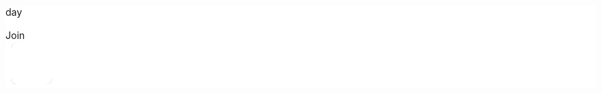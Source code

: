 day</span></span></div></div></div></div><div class="x16n37ib x1n2onr6 x1e56ztr x1xmf6yo xamitd3"><div class="x6s0dn4 x78zum5 x1q0g3np"><div><div class="x9f619 x1ja2u2z x78zum5 x2lah0s x1n2onr6 x1qughib x1qjc9v5 xozqiw3 x1q0g3np xexx8yu xcud41i x139jcc6 x4vbgl9 x1rdy4ex"><div class="x9f619 x1n2onr6 x1ja2u2z x78zum5 xdt5ytf x193iq5w xeuugli x1r8uery x1iyjqo2 xs83m0k x150jy0e x1e558r4 xjkvuk6 x1iorvi4"><div aria-label="Join group MARCHÉ DE  LA GUINEE" class="x1i10hfl xjbqb8w x1ejq31n xd10rxx x1sy0etr x17r0tee x972fbf xcfux6l x1qhh985 xm0m39n x1ypdohk xe8uvvx xdj266r x11i5rnm xat24cr x1mh8g0r xexx8yu x4uap5 x18d9i69 xkhd6sd x16tdsg8 x1hl2dhg xggy1nq x1o1ewxj x3x9cwd x1e5q0jg x13rtm0m x87ps6o x1lku1pv x1a2a7pz x9f619 x3nfvp2 xdt5ytf xl56j7k x1n2onr6 xh8yej3" role="button" tabindex="0"><div role="none" class="x1ja2u2z x78zum5 x2lah0s x1n2onr6 xl56j7k x6s0dn4 xozqiw3 x1q0g3np xi112ho x17zwfj4 x585lrc x1403ito x972fbf xcfux6l x1qhh985 xm0m39n x9f619 xn6708d x1ye3gou x1hr4nm9 x1r1pt67"><div class="x6s0dn4 x78zum5 xl56j7k x1608yet xljgi0e x1e0frkt"><div role="none" class="x9f619 x1n2onr6 x1ja2u2z x193iq5w xeuugli x6s0dn4 x78zum5 x2lah0s x1fbi1t2 xl8fo4v"><span class="x193iq5w xeuugli x13faqbe x1vvkbs x10flsy6 x1lliihq x1s928wv xhkezso x1gmr53x x1cpjm7i x1fgarty x1943h6x x4zkp8e x41vudc x6prxxf xvq8zen x1s688f x1mvi0mv" dir="auto"><span class="x1lliihq x6ikm8r x10wlt62 x1n2onr6 xlyipyv xuxw1ft">Join</span></span></div></div><div class="x1ey2m1c xds687c x17qophe xg01cxk x47corl x10l6tqk x13vifvy x1ebt8du x19991ni x1dhq9h x1o1ewxj x3x9cwd x1e5q0jg x13rtm0m" role="none" data-visualcompletion="ignore"></div></div></div></div></div></div></div></div></div></div></div></div></div></div></div></div></div></div></div></div><div class="html-div xdj266r x11i5rnm x1mh8g0r xexx8yu x4uap5 x18d9i69 xkhd6sd x1yztbdb"><div class="html-div xdj266r x11i5rnm xat24cr x1mh8g0r xexx8yu x4uap5 x18d9i69 xkhd6sd x78zum5 x1n2onr6 xh8yej3"><div class="x1n2onr6 x1ja2u2z x1jx94hy x1qpq9i9 xdney7k xu5ydu1 xt3gfkd x9f619 xh8yej3 x6ikm8r x10wlt62 xquyuld" style="border-radius: max(0px, min(var(--card-corner-radius), calc((100vw - 4px - 100%) * 9999))) / var(--card-corner-radius);"><div role="article" class="html-div xdj266r x11i5rnm xat24cr x1mh8g0r xexx8yu x4uap5 x18d9i69 xkhd6sd"><div class="html-div x11i5rnm x1mh8g0r xexx8yu x4uap5 x18d9i69 xkhd6sd x1xmf6yo x1e56ztr"><div class="x1n2onr6 x1ja2u2z x9f619 x78zum5 xdt5ytf x2lah0s x193iq5w"><div class="x9f619 x1n2onr6 x1ja2u2z x78zum5 xdt5ytf x1iyjqo2 x2lwn1j"><div class="x9f619 x1n2onr6 x1ja2u2z x78zum5 xdt5ytf x2lah0s x193iq5w"><div data-visualcompletion="ignore-dynamic" style="padding-left: 8px; padding-right: 8px;"><div aria-disabled="false" class="x1lq5wgf xgqcy7u x30kzoy x9jhf4c x1lliihq"><div class="x6s0dn4 x1q0q8m5 x1qhh985 xu3j5b3 xcfux6l x26u7qi xm0m39n x13fuv20 x972fbf x9f619 x78zum5 x1q0g3np x1iyjqo2 xs83m0k x1qughib xat24cr x11i5rnm x1mh8g0r xdj266r xeuugli x18d9i69 x1sxyh0 xurb0ha xexx8yu x1n2onr6 x1ja2u2z x1gg8mnh"><div class="x78zum5 xdt5ytf x1xmf6yo x1e56ztr xq8finb x1n2onr6 xqcrz7y"><div class=""><a aria-label="Profile photo of marché noire de Bamako Kati" class="x1i10hfl x1qjc9v5 xjbqb8w xjqpnuy xa49m3k xqeqjp1 x2hbi6w x13fuv20 xu3j5b3 x1q0q8m5 x26u7qi x972fbf xcfux6l x1qhh985 xm0m39n x9f619 x1ypdohk xdl72j9 x2lah0s xe8uvvx xdj266r x11i5rnm xat24cr x1mh8g0r x2lwn1j xeuugli xexx8yu x4uap5 x18d9i69 xkhd6sd x1n2onr6 x16tdsg8 x1hl2dhg xggy1nq x1ja2u2z x1t137rt x1o1ewxj x3x9cwd x1e5q0jg x13rtm0m x1q0g3np x87ps6o x1lku1pv x1a2a7pz xzsf02u x1rg5ohu" href="https://web.facebook.com/groups/697907777713346/?__tn__=%3C" role="link" tabindex="0"><div class="x1rg5ohu x1n2onr6 x3ajldb x1ja2u2z"><svg aria-label="marché noire de Bamako Kati" class="x3ajldb" data-visualcompletion="ignore-dynamic" role="img" style="height: 60px; width: 60px;"><mask id=":r80:"><rect cy="30" fill="white" height="60" rx="8" ry="8" width="60" x="0" y="0"></rect></mask><g mask="url(#:r80:)"><image x="0" y="0" height="100%" preserveAspectRatio="xMidYMid slice" width="100%" xlink:href="https://scontent.falg1-2.fna.fbcdn.net/v/t1.6435-9/104395909_275647723791053_5236253619900836795_n.jpg?stp=c129.0.774.774a_cp0_dst-jpg_s64x64_tt6&amp;_nc_cat=110&amp;ccb=1-7&amp;_nc_sid=33e84f&amp;_nc_eui2=AeH1P3eLxvoVm4G0r-Es0EIovZumWKNJ42C9m6ZYo0njYPnKa4uFWyIKUNhWVMi1NXPRc1DgVk4RkmyNrAQ-eglU&amp;_nc_ohc=-wbeFIL-4e4Q7kNvgFK0U25&amp;_nc_oc=AdhN1aDBl52pN3yiEoIXLGBnQVRwLkjqKiBKqA0zDyVTtItuTtp5-WopZYiruCLnfTQ&amp;_nc_zt=23&amp;_nc_ht=scontent.falg1-2.fna&amp;_nc_gid=Ac_vK5bEB6Hc_bJG_TjzNDS&amp;oh=00_AYCIeMyxM7LEmJgPW2DHBAYTWSs2bYJTba3Eo-Mv6fdVwA&amp;oe=67EA8CD4" style="height: 60px; width: 60px;"></image><rect class="xbh8q5q x1pwv2dq xvlca1e" cy="30" fill="white" height="60" rx="8" ry="8" width="60" x="0" y="0"></rect></g></svg><div class="x1ey2m1c xds687c x17qophe xg01cxk x47corl x10l6tqk x13vifvy x1ebt8du x19991ni x1dhq9h x1o1ewxj x3x9cwd x1e5q0jg x13rtm0m" role="none" data-visualcompletion="ignore"></div></div></a></div></div><div class="x6s0dn4 xkh2ocl x1q0q8m5 x1qhh985 xu3j5b3 xcfux6l x26u7qi xm0m39n x13fuv20 x972fbf x9f619 x78zum5 x1q0g3np x1iyjqo2 xs83m0k x1qughib xat24cr x11i5rnm x1mh8g0r xdj266r x2lwn1j xeuugli x18d9i69 x4uap5 xkhd6sd xexx8yu x1n2onr6 x1ja2u2z"><div class="x1qjc9v5 x1q0q8m5 x1qhh985 xu3j5b3 xcfux6l x26u7qi xm0m39n x13fuv20 x972fbf x9f619 x78zum5 x1r8uery xdt5ytf x1iyjqo2 xs83m0k x1qughib xat24cr x11i5rnm x1mh8g0r xdj266r x2lwn1j xeuugli xz9dl7a xsag5q8 x4uap5 xkhd6sd x1n2onr6 x1ja2u2z"><div><div class="x78zum5 xdt5ytf xz62fqu x16ldp7u"><div class="xu06os2 x1ok221b"><span class="x193iq5w xeuugli x13faqbe x1vvkbs x10flsy6 x1lliihq x1s928wv xhkezso x1gmr53x x1cpjm7i x1fgarty x1943h6x x1tu3fi x41vudc x1lkfr7t x1lbecb7 xk50ysn xzsf02u x1yc453h" dir="auto" id=":r7v:"><div class="">